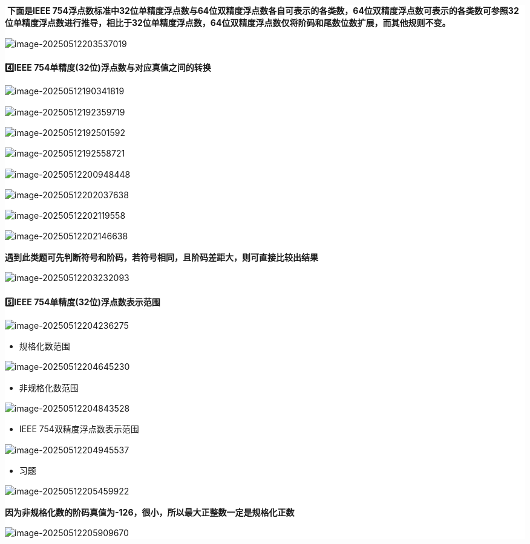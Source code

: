 ​	**下面是IEEE 754浮点数标准中32位单精度浮点数与64位双精度浮点数各自可表示的各类数，64位双精度浮点数可表示的各类数可参照32位单精度浮点数进行推导，相比于32位单精度浮点数，64位双精度浮点数仅将阶码和尾数位数扩展，而其他规则不变。**

![image-20250512203537019](https://img.tynote.cn/img/typora/20250512203537519.png#400h)

#### 4️⃣IEEE 754单精度(32位)浮点数与对应真值之间的转换

![image-20250512190341819](https://img.tynote.cn/img/typora/20250512190342259.png#400h)

![image-20250512192359719](https://img.tynote.cn/img/typora/20250512192400187.png#400h)

![image-20250512192501592](https://img.tynote.cn/img/typora/20250512192502071.png#400h)

![image-20250512192558721](https://img.tynote.cn/img/typora/20250512192559177.png#400h)

![image-20250512200948448](https://img.tynote.cn/img/typora/20250512200948933.png#400h)

![image-20250512202037638](https://img.tynote.cn/img/typora/20250512202038093.png#400h)

![image-20250512202119558](https://img.tynote.cn/img/typora/20250512202119997.png#400h)

![image-20250512202146638](https://img.tynote.cn/img/typora/20250512202147089.png#400h)

**遇到此类题可先判断符号和阶码，若符号相同，且阶码差距大，则可直接比较出结果**

![image-20250512203232093](https://img.tynote.cn/img/typora/20250512203232516.png#400h)

#### 5️⃣IEEE 754单精度(32位)浮点数表示范围

![image-20250512204236275](https://img.tynote.cn/img/typora/20250512204236726.png#400h)

- 规格化数范围

![image-20250512204645230](https://img.tynote.cn/img/typora/20250512204645705.png#400h)

- 非规格化数范围

![image-20250512204843528](https://img.tynote.cn/img/typora/20250512204843963.png#400h)

- IEEE 754双精度浮点数表示范围

![image-20250512204945537](https://img.tynote.cn/img/typora/20250512204945953.png#400h)

- 习题

![image-20250512205459922](https://img.tynote.cn/img/typora/20250512205500387.png#400h)

**因为非规格化数的阶码真值为-126，很小，所以最大正整数一定是规格化正数**

![image-20250512205909670](https://img.tynote.cn/img/typora/20250520160538280.png#400h)

